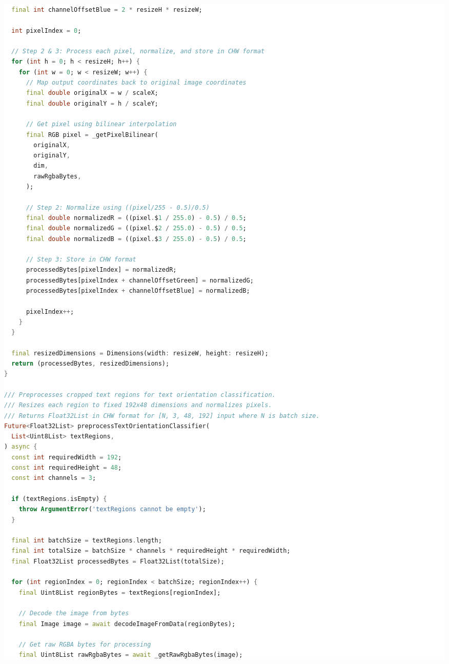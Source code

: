 ```dart
  final int channelOffsetBlue = 2 * resizeH * resizeW;

  int pixelIndex = 0;

  // Step 2 & 3: Process each pixel, normalize, and store in CHW format
  for (int h = 0; h < resizeH; h++) {
    for (int w = 0; w < resizeW; w++) {
      // Map output coordinates back to original image coordinates
      final double originalX = w / scaleX;
      final double originalY = h / scaleY;

      // Get pixel using bilinear interpolation
      final RGB pixel = _getPixelBilinear(
        originalX,
        originalY,
        dim,
        rawRgbaBytes,
      );

      // Step 2: Normalize using ((pixel/255 - 0.5)/0.5)
      final double normalizedR = ((pixel.$1 / 255.0) - 0.5) / 0.5;
      final double normalizedG = ((pixel.$2 / 255.0) - 0.5) / 0.5;
      final double normalizedB = ((pixel.$3 / 255.0) - 0.5) / 0.5;

      // Step 3: Store in CHW format
      processedBytes[pixelIndex] = normalizedR;
      processedBytes[pixelIndex + channelOffsetGreen] = normalizedG;
      processedBytes[pixelIndex + channelOffsetBlue] = normalizedB;

      pixelIndex++;
    }
  }

  final resizedDimensions = Dimensions(width: resizeW, height: resizeH);
  return (processedBytes, resizedDimensions);
}

/// Preprocesses cropped text regions for text orientation classification.
/// Resizes each region to fixed 192x48 dimensions and normalizes pixels.
/// Returns Float32List in CHW format for [N, 3, 48, 192] input where N is batch size.
Future<Float32List> preprocessTextOrientationClassifier(
  List<Uint8List> textRegions,
) async {
  const int requiredWidth = 192;
  const int requiredHeight = 48;
  const int channels = 3;

  if (textRegions.isEmpty) {
    throw ArgumentError('textRegions cannot be empty');
  }

  final int batchSize = textRegions.length;
  final int totalSize = batchSize * channels * requiredHeight * requiredWidth;
  final Float32List processedBytes = Float32List(totalSize);

  for (int regionIndex = 0; regionIndex < batchSize; regionIndex++) {
    final Uint8List regionBytes = textRegions[regionIndex];

    // Decode the image from bytes
    final Image image = await decodeImageFromData(regionBytes);

    // Get raw RGBA bytes for processing
    final Uint8List rawRgbaBytes = await _getRawRgbaBytes(image);
```